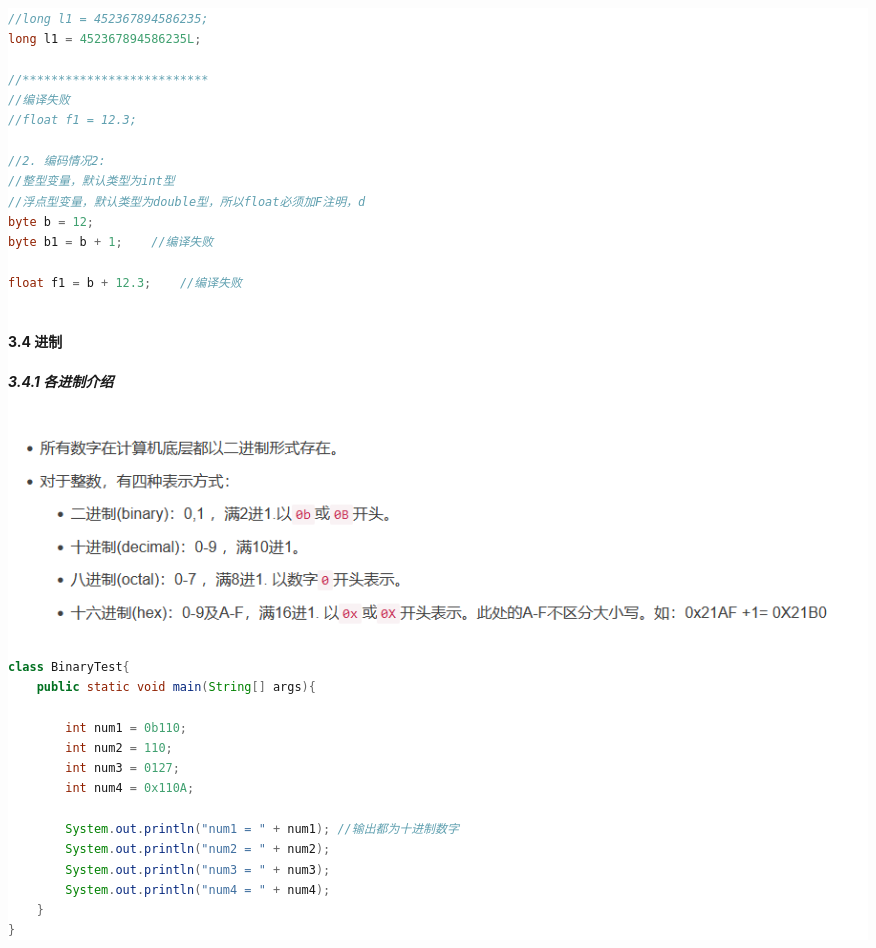```java
//long l1 = 452367894586235;
long l1 = 452367894586235L;

//**************************
//编译失败
//float f1 = 12.3;
		
//2. 编码情况2:
//整型变量，默认类型为int型
//浮点型变量，默认类型为double型，所以float必须加F注明，d
byte b = 12;
byte b1 = b + 1;	//编译失败
		
float f1 = b + 12.3;	//编译失败
	
```



#### 3.4 进制

##### 3.4.1 各进制介绍

![image-20220206202134562](images/image-20220206202134562.png)

```java
class BinaryTest{
	public static void main(String[] args){

		int num1 = 0b110;
		int num2 = 110;
		int num3 = 0127;
		int num4 = 0x110A;

		System.out.println("num1 = " + num1); //输出都为十进制数字
		System.out.println("num2 = " + num2);
		System.out.println("num3 = " + num3);
		System.out.println("num4 = " + num4);
	}
}

```
